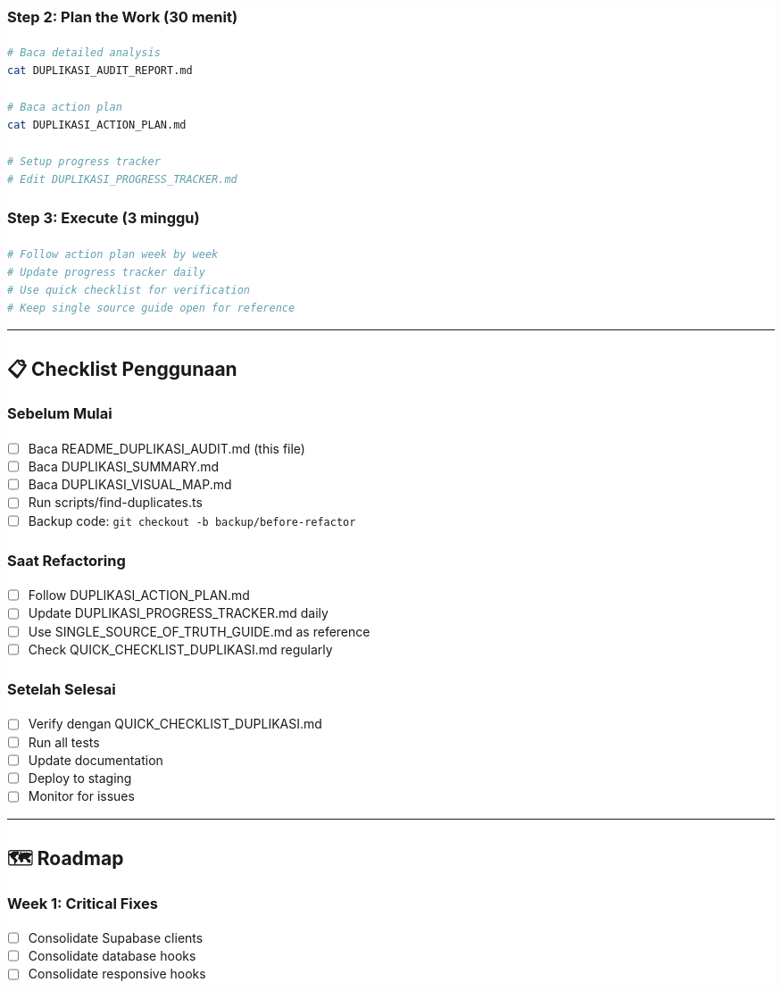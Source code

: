 ### Step 2: Plan the Work (30 menit)

```bash
# Baca detailed analysis
cat DUPLIKASI_AUDIT_REPORT.md

# Baca action plan
cat DUPLIKASI_ACTION_PLAN.md

# Setup progress tracker
# Edit DUPLIKASI_PROGRESS_TRACKER.md
```

### Step 3: Execute (3 minggu)

```bash
# Follow action plan week by week
# Update progress tracker daily
# Use quick checklist for verification
# Keep single source guide open for reference
```

---

## 📋 Checklist Penggunaan

### Sebelum Mulai
- [ ] Baca README_DUPLIKASI_AUDIT.md (this file)
- [ ] Baca DUPLIKASI_SUMMARY.md
- [ ] Baca DUPLIKASI_VISUAL_MAP.md
- [ ] Run scripts/find-duplicates.ts
- [ ] Backup code: `git checkout -b backup/before-refactor`

### Saat Refactoring
- [ ] Follow DUPLIKASI_ACTION_PLAN.md
- [ ] Update DUPLIKASI_PROGRESS_TRACKER.md daily
- [ ] Use SINGLE_SOURCE_OF_TRUTH_GUIDE.md as reference
- [ ] Check QUICK_CHECKLIST_DUPLIKASI.md regularly

### Setelah Selesai
- [ ] Verify dengan QUICK_CHECKLIST_DUPLIKASI.md
- [ ] Run all tests
- [ ] Update documentation
- [ ] Deploy to staging
- [ ] Monitor for issues

---

## 🗺️ Roadmap

### Week 1: Critical Fixes
- [ ] Consolidate Supabase clients
- [ ] Consolidate database hooks
- [ ] Consolidate responsive hooks
